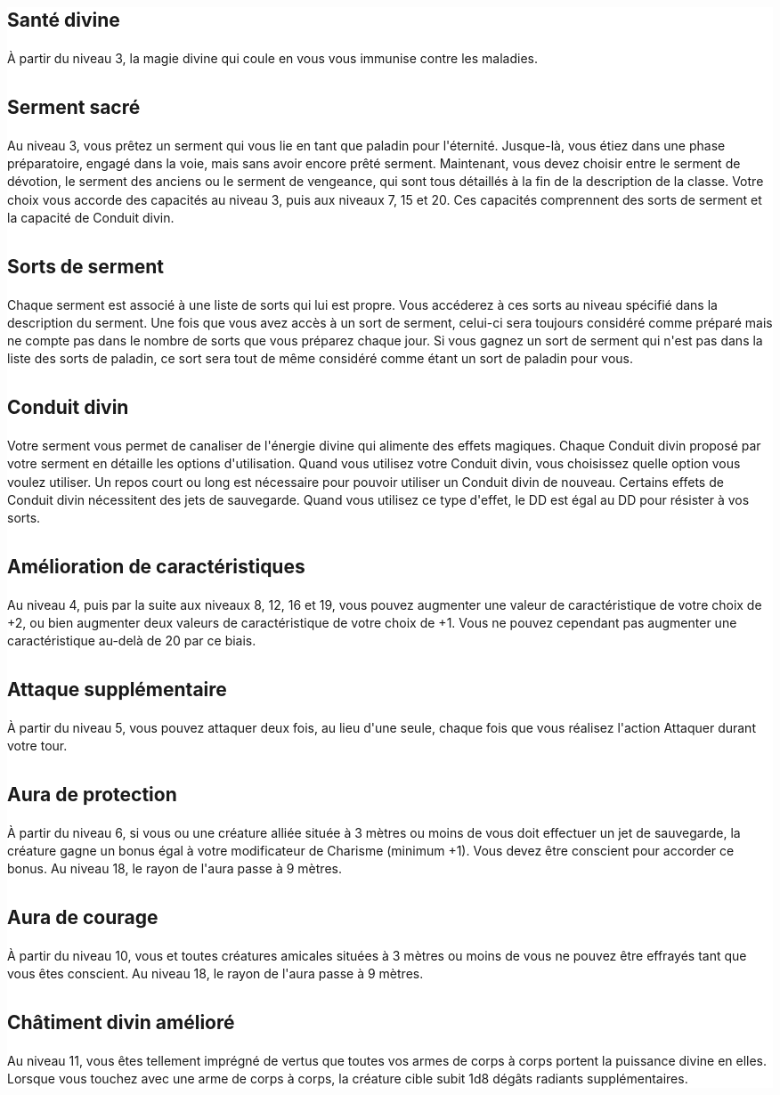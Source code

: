## Santé divine
À partir du niveau 3, la magie divine qui coule en vous vous immunise contre les maladies.

## Serment sacré
Au niveau 3, vous prêtez un serment qui vous lie en tant que paladin pour l'éternité. Jusque-là, vous étiez dans une phase préparatoire, engagé dans la voie, mais sans avoir encore prêté serment. Maintenant, vous devez choisir entre le serment de dévotion, le serment des anciens ou le serment de vengeance, qui sont tous détaillés à la fin de la description de la classe. Votre choix vous accorde des capacités au niveau 3, puis aux niveaux 7, 15 et 20. Ces capacités comprennent des sorts de serment et la capacité de Conduit divin.

## Sorts de serment
Chaque serment est associé à une liste de sorts qui lui est propre. Vous accéderez à ces sorts au niveau spécifié dans la description du serment. Une fois que vous avez accès à un sort de serment, celui-ci sera toujours considéré comme préparé mais ne compte pas dans le nombre de sorts que vous préparez chaque jour. Si vous gagnez un sort de serment qui n'est pas dans la liste des sorts de paladin, ce sort sera tout de même considéré comme étant un sort de paladin pour vous.

## Conduit divin
Votre serment vous permet de canaliser de l'énergie divine qui alimente des effets magiques. Chaque Conduit divin proposé par votre serment en détaille les options d'utilisation. Quand vous utilisez votre Conduit divin, vous choisissez quelle option vous voulez utiliser. Un repos court ou long est nécessaire pour pouvoir utiliser un Conduit divin de nouveau. Certains effets de Conduit divin nécessitent des jets de sauvegarde. Quand vous utilisez ce type d'effet, le DD est égal au DD pour résister à vos sorts.

## Amélioration de caractéristiques
Au niveau 4, puis par la suite aux niveaux 8, 12, 16 et 19, vous pouvez augmenter une valeur de caractéristique de votre choix de +2, ou bien augmenter deux valeurs de caractéristique de votre choix de +1. Vous ne pouvez cependant pas augmenter une caractéristique au-delà de 20 par ce biais.

## Attaque supplémentaire
À partir du niveau 5, vous pouvez attaquer deux fois, au lieu d'une seule, chaque fois que vous réalisez l'action Attaquer durant votre tour.

## Aura de protection
À partir du niveau 6, si vous ou une créature alliée située à 3 mètres ou moins de vous doit effectuer un jet de sauvegarde, la créature gagne un bonus égal à votre modificateur de Charisme (minimum +1). Vous devez être conscient pour accorder ce bonus. Au niveau 18, le rayon de l'aura passe à 9 mètres.

## Aura de courage
À partir du niveau 10, vous et toutes créatures amicales situées à 3 mètres ou moins de vous ne pouvez être effrayés tant que vous êtes conscient. Au niveau 18, le rayon de l'aura passe à 9 mètres.

## Châtiment divin amélioré
Au niveau 11, vous êtes tellement imprégné de vertus que toutes vos armes de corps à corps portent la puissance divine en elles. Lorsque vous touchez avec une arme de corps à corps, la créature cible subit 1d8 dégâts radiants supplémentaires.
